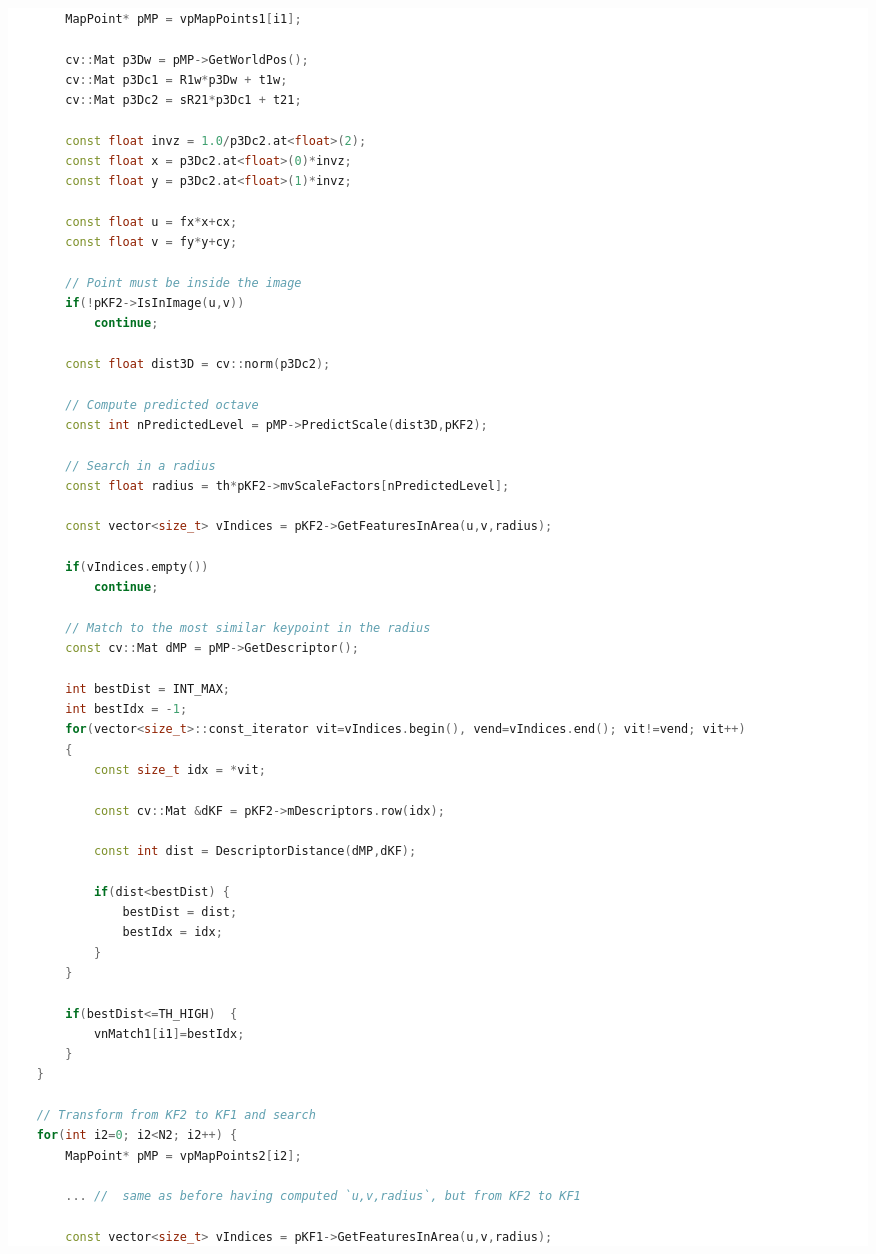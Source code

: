 ```cpp
        MapPoint* pMP = vpMapPoints1[i1];

        cv::Mat p3Dw = pMP->GetWorldPos();
        cv::Mat p3Dc1 = R1w*p3Dw + t1w;
        cv::Mat p3Dc2 = sR21*p3Dc1 + t21;

        const float invz = 1.0/p3Dc2.at<float>(2);
        const float x = p3Dc2.at<float>(0)*invz;
        const float y = p3Dc2.at<float>(1)*invz;

        const float u = fx*x+cx;
        const float v = fy*y+cy;

        // Point must be inside the image
        if(!pKF2->IsInImage(u,v))
            continue;

        const float dist3D = cv::norm(p3Dc2);

        // Compute predicted octave
        const int nPredictedLevel = pMP->PredictScale(dist3D,pKF2);

        // Search in a radius
        const float radius = th*pKF2->mvScaleFactors[nPredictedLevel];

        const vector<size_t> vIndices = pKF2->GetFeaturesInArea(u,v,radius);

        if(vIndices.empty())
            continue;

        // Match to the most similar keypoint in the radius
        const cv::Mat dMP = pMP->GetDescriptor();

        int bestDist = INT_MAX;
        int bestIdx = -1;
        for(vector<size_t>::const_iterator vit=vIndices.begin(), vend=vIndices.end(); vit!=vend; vit++)
        {
            const size_t idx = *vit;

            const cv::Mat &dKF = pKF2->mDescriptors.row(idx);

            const int dist = DescriptorDistance(dMP,dKF);

            if(dist<bestDist) {
                bestDist = dist;
                bestIdx = idx;
            }
        }

        if(bestDist<=TH_HIGH)  {
            vnMatch1[i1]=bestIdx;
        }
    }

    // Transform from KF2 to KF1 and search
    for(int i2=0; i2<N2; i2++) {
        MapPoint* pMP = vpMapPoints2[i2];

        ... //  same as before having computed `u,v,radius`, but from KF2 to KF1

        const vector<size_t> vIndices = pKF1->GetFeaturesInArea(u,v,radius);

```